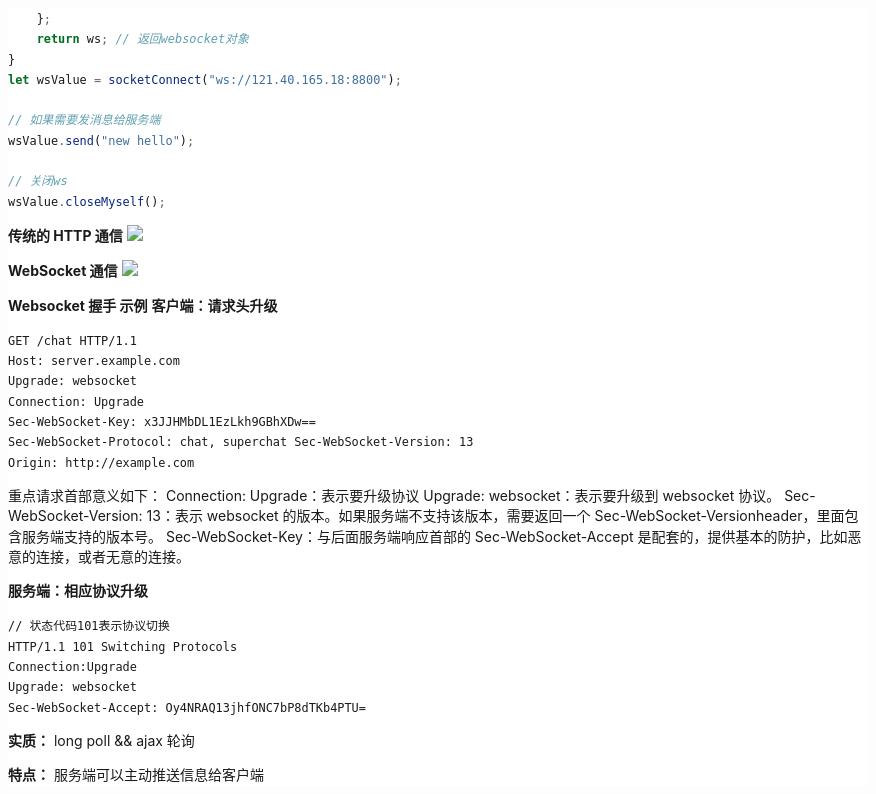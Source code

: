 ```javascript
    };
    return ws; // 返回websocket对象
}
let wsValue = socketConnect("ws://121.40.165.18:8800");

// 如果需要发消息给服务端
wsValue.send("new hello");

// 关闭ws
wsValue.closeMyself();
```

**传统的 HTTP 通信**
![](https://tva1.sinaimg.cn/large/00831rSTgy1gcs8534mr1j30jq0iytdx.jpg)

**WebSocket 通信**
![](https://tva1.sinaimg.cn/large/00831rSTgy1gcs85ykqgoj30iw0fgadt.jpg)

**Websocket 握手 示例**
**客户端：请求头升级**

```
GET /chat HTTP/1.1
Host: server.example.com
Upgrade: websocket
Connection: Upgrade
Sec-WebSocket-Key: x3JJHMbDL1EzLkh9GBhXDw==
Sec-WebSocket-Protocol: chat, superchat Sec-WebSocket-Version: 13
Origin: http://example.com
```

重点请求首部意义如下：
Connection: Upgrade：表示要升级协议
Upgrade: websocket：表示要升级到 websocket 协议。
Sec-WebSocket-Version: 13：表示 websocket 的版本。如果服务端不支持该版本，需要返回一个 Sec-WebSocket-Versionheader，里面包含服务端支持的版本号。
Sec-WebSocket-Key：与后面服务端响应首部的 Sec-WebSocket-Accept 是配套的，提供基本的防护，比如恶意的连接，或者无意的连接。

**服务端：相应协议升级**

```
// 状态代码101表示协议切换
HTTP/1.1 101 Switching Protocols
Connection:Upgrade
Upgrade: websocket
Sec-WebSocket-Accept: Oy4NRAQ13jhfONC7bP8dTKb4PTU=

```

**实质：**
long poll && ajax 轮询

**特点：**
服务端可以主动推送信息给客户端
